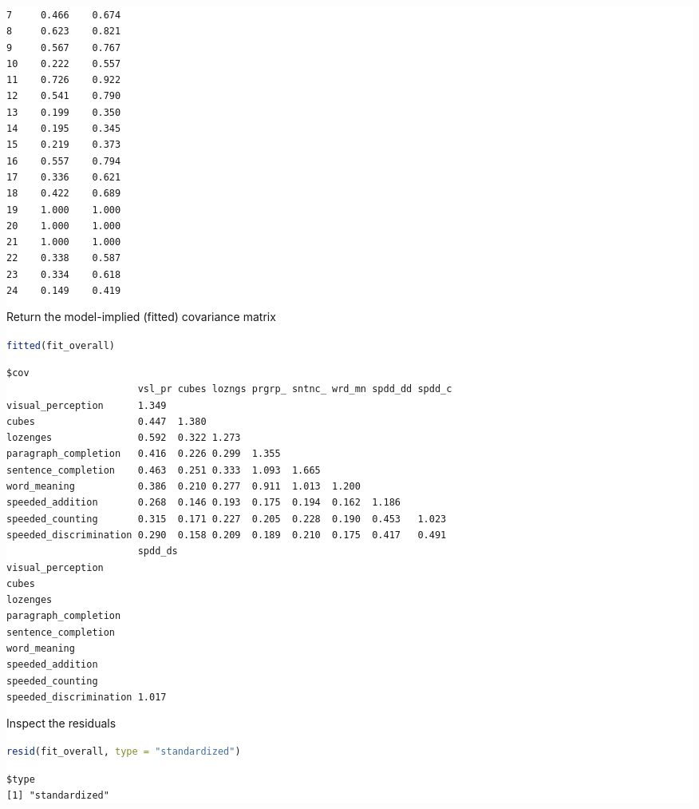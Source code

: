     7     0.466    0.674
    8     0.623    0.821
    9     0.567    0.767
    10    0.222    0.557
    11    0.726    0.922
    12    0.541    0.790
    13    0.199    0.350
    14    0.195    0.345
    15    0.219    0.373
    16    0.557    0.794
    17    0.336    0.621
    18    0.422    0.689
    19    1.000    1.000
    20    1.000    1.000
    21    1.000    1.000
    22    0.338    0.587
    23    0.334    0.618
    24    0.149    0.419

Return the model-implied (fitted) covariance matrix

``` r
fitted(fit_overall)
```

    $cov
                           vsl_pr cubes lozngs prgrp_ sntnc_ wrd_mn spdd_dd spdd_c
    visual_perception      1.349                                                  
    cubes                  0.447  1.380                                           
    lozenges               0.592  0.322 1.273                                     
    paragraph_completion   0.416  0.226 0.299  1.355                              
    sentence_completion    0.463  0.251 0.333  1.093  1.665                       
    word_meaning           0.386  0.210 0.277  0.911  1.013  1.200                
    speeded_addition       0.268  0.146 0.193  0.175  0.194  0.162  1.186         
    speeded_counting       0.315  0.171 0.227  0.205  0.228  0.190  0.453   1.023 
    speeded_discrimination 0.290  0.158 0.209  0.189  0.210  0.175  0.417   0.491 
                           spdd_ds
    visual_perception             
    cubes                         
    lozenges                      
    paragraph_completion          
    sentence_completion           
    word_meaning                  
    speeded_addition              
    speeded_counting              
    speeded_discrimination 1.017  

Inspect the residuals

``` r
resid(fit_overall, type = "standardized")
```

    $type
    [1] "standardized"
